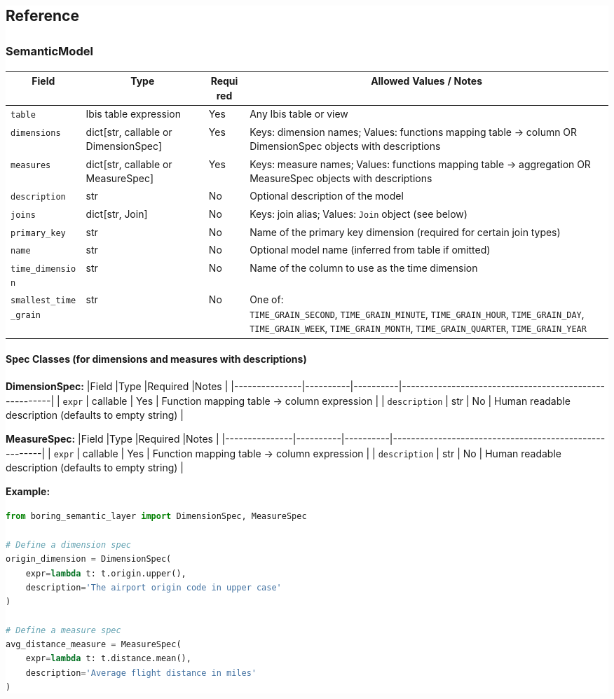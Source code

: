 ## Reference

### SemanticModel

| Field                | Type                                      | Required | Allowed Values / Notes                                                                                      |
|----------------------|-------------------------------------------|----------|------------------------------------------------------------------------------------------------------------|
| `table`              | Ibis table expression                     | Yes      | Any Ibis table or view                                                                                     |
| `dimensions`         | dict[str, callable or DimensionSpec]      | Yes      | Keys: dimension names; Values: functions mapping table → column OR DimensionSpec objects with descriptions |
| `measures`           | dict[str, callable or MeasureSpec]        | Yes      | Keys: measure names; Values: functions mapping table → aggregation OR MeasureSpec objects with descriptions |
| `description`        | str                                       | No       | Optional description of the model                                                                          |
| `joins`              | dict[str, Join]                           | No       | Keys: join alias; Values: `Join` object (see below)                                                         |
| `primary_key`        | str                                       | No       | Name of the primary key dimension (required for certain join types)                                         |
| `name`               | str                                       | No       | Optional model name (inferred from table if omitted)                                                        |
| `time_dimension`     | str                                       | No       | Name of the column to use as the time dimension                                                             |
| `smallest_time_grain`| str                                       | No       | One of:<br>`TIME_GRAIN_SECOND`, `TIME_GRAIN_MINUTE`, `TIME_GRAIN_HOUR`, `TIME_GRAIN_DAY`,<br>`TIME_GRAIN_WEEK`, `TIME_GRAIN_MONTH`, `TIME_GRAIN_QUARTER`, `TIME_GRAIN_YEAR` |

#### Spec Classes (for dimensions and measures with descriptions)

**DimensionSpec:**
|Field          |Type      |Required  |Notes                                                  |
|---------------|----------|----------|-------------------------------------------------------|
| `expr`        | callable | Yes      | Function mapping table -> column expression           |
| `description` | str      | No       | Human readable description (defaults to empty string) |

**MeasureSpec:**
|Field          |Type      |Required  |Notes                                                  |
|---------------|----------|----------|-------------------------------------------------------|
| `expr`        | callable | Yes      | Function mapping table -> column expression           |
| `description` | str      | No       | Human readable description (defaults to empty string) |

**Example:**
```python
from boring_semantic_layer import DimensionSpec, MeasureSpec

# Define a dimension spec
origin_dimension = DimensionSpec(
    expr=lambda t: t.origin.upper(),
    description='The airport origin code in upper case'
)

# Define a measure spec
avg_distance_measure = MeasureSpec(
    expr=lambda t: t.distance.mean(),
    description='Average flight distance in miles'
)
```
